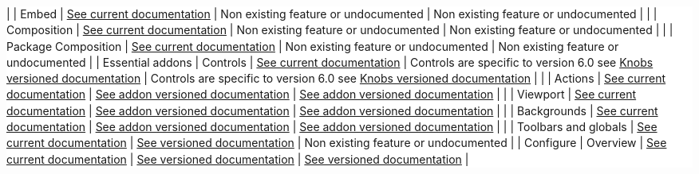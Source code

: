 |                  | Embed                                        | [See current documentation](./sharing/embed.md)                                                                        | Non existing feature or undocumented                                                                                                                                                                                                                                 | Non existing feature or undocumented                                                                                                                     |
|                  | Composition                                  | [See current documentation](./sharing/storybook-composition.md)                                                        | Non existing feature or undocumented                                                                                                                                                                                                                                 | Non existing feature or undocumented                                                                                                                     |
|                  | Package Composition                          | [See current documentation](./sharing/package-composition.md)                                                          | Non existing feature or undocumented                                                                                                                                                                                                                                 | Non existing feature or undocumented                                                                                                                     |
| Essential addons | Controls                                     | [See current documentation](./essentials/controls.md)                                                                  | Controls are specific to version 6.0 see [Knobs versioned documentation](https://github.com/storybookjs/storybook/tree/release/5.3/addons/knobs)                                                                                                                     | Controls are specific to version 6.0 see [Knobs versioned documentation](https://github.com/storybookjs/storybook/tree/release/5.0/addons/knobs)         |
|                  | Actions                                      | [See current documentation](./essentials/actions.md)                                                                   | [See addon versioned documentation](https://github.com/storybookjs/storybook/tree/release/5.3/addons/actions)                                                                                                                                                        | [See addon versioned documentation](https://github.com/storybookjs/storybook/tree/release/5.0/addons/actions)                                            |
|                  | Viewport                                     | [See current documentation](./essentials/viewport.md)                                                                  | [See addon versioned documentation](https://github.com/storybookjs/storybook/tree/release/5.3/addons/viewport)                                                                                                                                                       | [See addon versioned documentation](https://github.com/storybookjs/storybook/tree/release/5.0/addons/viewport)                                           |
|                  | Backgrounds                                  | [See current documentation](./essentials/backgrounds.md)                                                               | [See addon versioned documentation](https://github.com/storybookjs/storybook/tree/release/5.3/addons/backgrounds)                                                                                                                                                    | [See addon versioned documentation](https://github.com/storybookjs/storybook/tree/release/5.0/addons/backgrounds)                                        |
|                  | Toolbars and globals                         | [See current documentation](./essentials/toolbars-and-globals.md)                                                      | [See versioned documentation](https://github.com/storybookjs/storybook/tree/release/5.3/docs/src/pages/basics/toolbar-guide)                                                                                                                                         | Non existing feature or undocumented                                                                                                                     |
| Configure        | Overview                                     | [See current documentation](./configure/overview.md)                                                                   | [See versioned documentation](https://github.com/storybookjs/storybook/tree/release/5.3/docs/src/pages/configurations/overview)                                                                                                                                      | [See versioned documentation](https://github.com/storybookjs/storybook/tree/release/5.0/docs/src/pages/basics/writing-stories)                           |